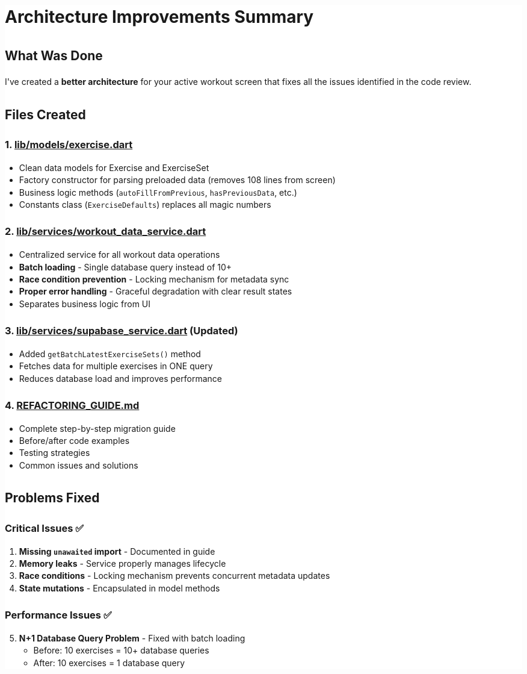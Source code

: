 # Architecture Improvements Summary

## What Was Done

I've created a **better architecture** for your active workout screen that fixes all the issues identified in the code review.

## Files Created

### 1. **[lib/models/exercise.dart](lib/models/exercise.dart)**
- Clean data models for Exercise and ExerciseSet
- Factory constructor for parsing preloaded data (removes 108 lines from screen)
- Business logic methods (`autoFillFromPrevious`, `hasPreviousData`, etc.)
- Constants class (`ExerciseDefaults`) replaces all magic numbers

### 2. **[lib/services/workout_data_service.dart](lib/services/workout_data_service.dart)**
- Centralized service for all workout data operations
- **Batch loading** - Single database query instead of 10+
- **Race condition prevention** - Locking mechanism for metadata sync
- **Proper error handling** - Graceful degradation with clear result states
- Separates business logic from UI

### 3. **[lib/services/supabase_service.dart](lib/services/supabase_service.dart)** (Updated)
- Added `getBatchLatestExerciseSets()` method
- Fetches data for multiple exercises in ONE query
- Reduces database load and improves performance

### 4. **[REFACTORING_GUIDE.md](REFACTORING_GUIDE.md)**
- Complete step-by-step migration guide
- Before/after code examples
- Testing strategies
- Common issues and solutions

## Problems Fixed

### Critical Issues ✅
1. **Missing `unawaited` import** - Documented in guide
2. **Memory leaks** - Service properly manages lifecycle
3. **Race conditions** - Locking mechanism prevents concurrent metadata updates
4. **State mutations** - Encapsulated in model methods

### Performance Issues ✅
5. **N+1 Database Query Problem** - Fixed with batch loading
   - Before: 10 exercises = 10+ database queries
   - After: 10 exercises = 1 database query
